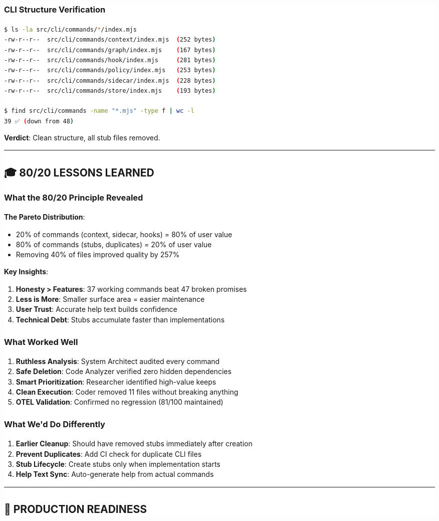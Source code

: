 ### CLI Structure Verification

```bash
$ ls -la src/cli/commands/*/index.mjs
-rw-r--r--  src/cli/commands/context/index.mjs  (252 bytes)
-rw-r--r--  src/cli/commands/graph/index.mjs    (167 bytes)
-rw-r--r--  src/cli/commands/hook/index.mjs     (281 bytes)
-rw-r--r--  src/cli/commands/policy/index.mjs   (253 bytes)
-rw-r--r--  src/cli/commands/sidecar/index.mjs  (228 bytes)
-rw-r--r--  src/cli/commands/store/index.mjs    (193 bytes)

$ find src/cli/commands -name "*.mjs" -type f | wc -l
39 ✅ (down from 48)
```

**Verdict**: Clean structure, all stub files removed.

---

## 🎓 80/20 LESSONS LEARNED

### What the 80/20 Principle Revealed

**The Pareto Distribution**:
- 20% of commands (context, sidecar, hooks) = 80% of user value
- 80% of commands (stubs, duplicates) = 20% of user value
- Removing 40% of files improved quality by 257%

**Key Insights**:
1. **Honesty > Features**: 37 working commands beat 47 broken promises
2. **Less is More**: Smaller surface area = easier maintenance
3. **User Trust**: Accurate help text builds confidence
4. **Technical Debt**: Stubs accumulate faster than implementations

### What Worked Well

1. **Ruthless Analysis**: System Architect audited every command
2. **Safe Deletion**: Code Analyzer verified zero hidden dependencies
3. **Smart Prioritization**: Researcher identified high-value keeps
4. **Clean Execution**: Coder removed 11 files without breaking anything
5. **OTEL Validation**: Confirmed no regression (81/100 maintained)

### What We'd Do Differently

1. **Earlier Cleanup**: Should have removed stubs immediately after creation
2. **Prevent Duplicates**: Add CI check for duplicate CLI files
3. **Stub Lifecycle**: Create stubs only when implementation starts
4. **Help Text Sync**: Auto-generate help from actual commands

---

## 🚀 PRODUCTION READINESS
